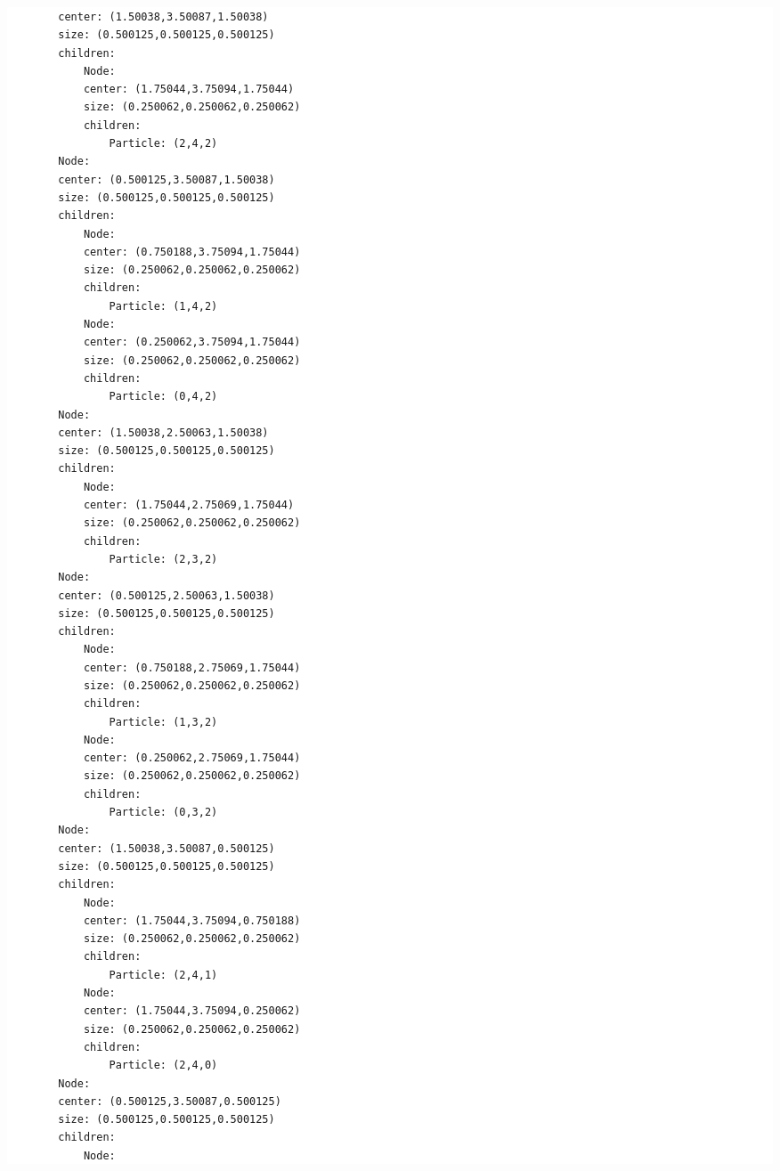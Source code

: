 			center: (1.50038,3.50087,1.50038)
			size: (0.500125,0.500125,0.500125)
			children: 
				Node:
				center: (1.75044,3.75094,1.75044)
				size: (0.250062,0.250062,0.250062)
				children: 
					Particle: (2,4,2)
			Node:
			center: (0.500125,3.50087,1.50038)
			size: (0.500125,0.500125,0.500125)
			children: 
				Node:
				center: (0.750188,3.75094,1.75044)
				size: (0.250062,0.250062,0.250062)
				children: 
					Particle: (1,4,2)
				Node:
				center: (0.250062,3.75094,1.75044)
				size: (0.250062,0.250062,0.250062)
				children: 
					Particle: (0,4,2)
			Node:
			center: (1.50038,2.50063,1.50038)
			size: (0.500125,0.500125,0.500125)
			children: 
				Node:
				center: (1.75044,2.75069,1.75044)
				size: (0.250062,0.250062,0.250062)
				children: 
					Particle: (2,3,2)
			Node:
			center: (0.500125,2.50063,1.50038)
			size: (0.500125,0.500125,0.500125)
			children: 
				Node:
				center: (0.750188,2.75069,1.75044)
				size: (0.250062,0.250062,0.250062)
				children: 
					Particle: (1,3,2)
				Node:
				center: (0.250062,2.75069,1.75044)
				size: (0.250062,0.250062,0.250062)
				children: 
					Particle: (0,3,2)
			Node:
			center: (1.50038,3.50087,0.500125)
			size: (0.500125,0.500125,0.500125)
			children: 
				Node:
				center: (1.75044,3.75094,0.750188)
				size: (0.250062,0.250062,0.250062)
				children: 
					Particle: (2,4,1)
				Node:
				center: (1.75044,3.75094,0.250062)
				size: (0.250062,0.250062,0.250062)
				children: 
					Particle: (2,4,0)
			Node:
			center: (0.500125,3.50087,0.500125)
			size: (0.500125,0.500125,0.500125)
			children: 
				Node: